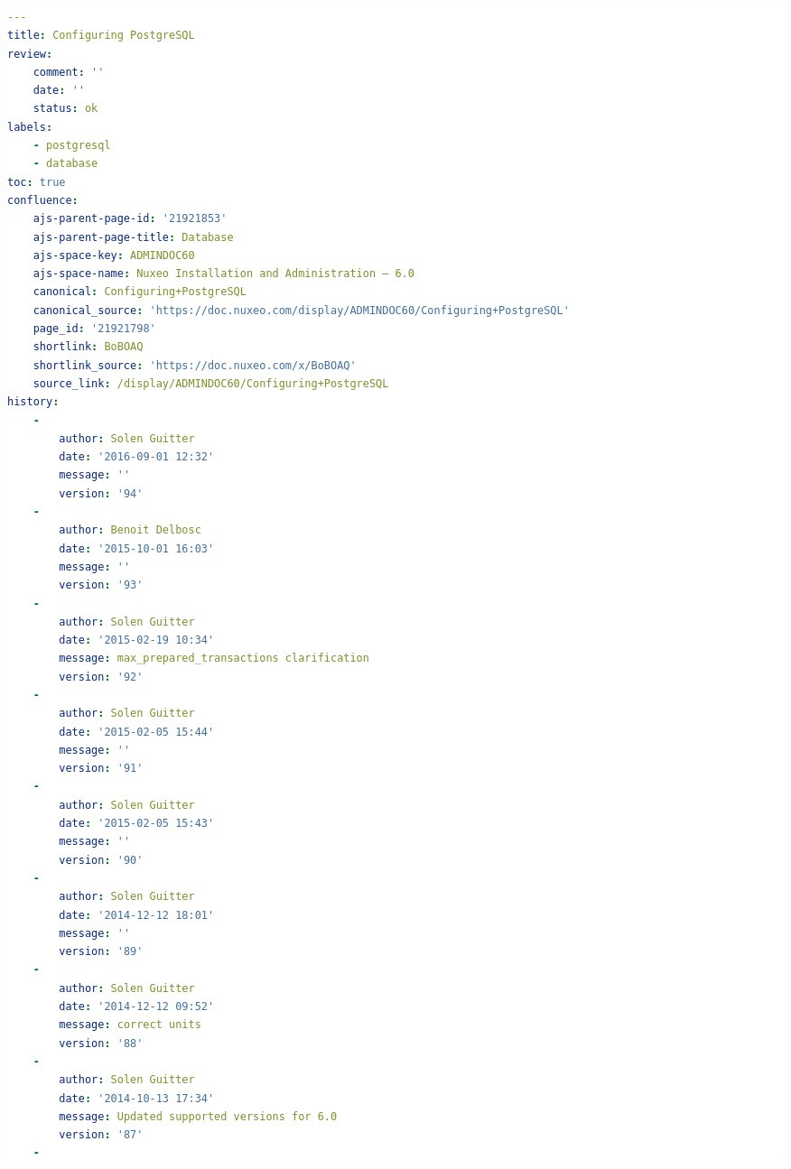 ```yaml
---
title: Configuring PostgreSQL
review:
    comment: ''
    date: ''
    status: ok
labels:
    - postgresql
    - database
toc: true
confluence:
    ajs-parent-page-id: '21921853'
    ajs-parent-page-title: Database
    ajs-space-key: ADMINDOC60
    ajs-space-name: Nuxeo Installation and Administration — 6.0
    canonical: Configuring+PostgreSQL
    canonical_source: 'https://doc.nuxeo.com/display/ADMINDOC60/Configuring+PostgreSQL'
    page_id: '21921798'
    shortlink: BoBOAQ
    shortlink_source: 'https://doc.nuxeo.com/x/BoBOAQ'
    source_link: /display/ADMINDOC60/Configuring+PostgreSQL
history:
    - 
        author: Solen Guitter
        date: '2016-09-01 12:32'
        message: ''
        version: '94'
    - 
        author: Benoit Delbosc
        date: '2015-10-01 16:03'
        message: ''
        version: '93'
    - 
        author: Solen Guitter
        date: '2015-02-19 10:34'
        message: max_prepared_transactions clarification
        version: '92'
    - 
        author: Solen Guitter
        date: '2015-02-05 15:44'
        message: ''
        version: '91'
    - 
        author: Solen Guitter
        date: '2015-02-05 15:43'
        message: ''
        version: '90'
    - 
        author: Solen Guitter
        date: '2014-12-12 18:01'
        message: ''
        version: '89'
    - 
        author: Solen Guitter
        date: '2014-12-12 09:52'
        message: correct units
        version: '88'
    - 
        author: Solen Guitter
        date: '2014-10-13 17:34'
        message: Updated supported versions for 6.0
        version: '87'
    - 
```